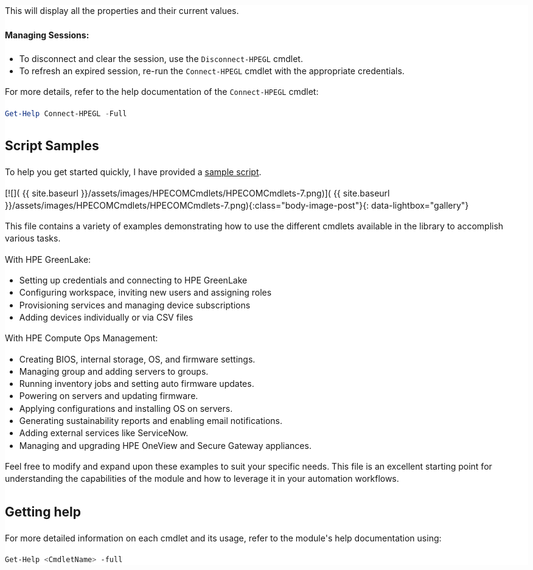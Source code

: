 This will display all the properties and their current values.

#### Managing Sessions:

- To disconnect and clear the session, use the `Disconnect-HPEGL` cmdlet.
- To refresh an expired session, re-run the `Connect-HPEGL` cmdlet with the appropriate credentials.

For more details, refer to the help documentation of the `Connect-HPEGL` cmdlet:

```powershell
Get-Help Connect-HPEGL -Full
```




## Script Samples

To help you get started quickly, I have provided a [sample script](https://github.com/jullienl/HPE-COM-PowerShell-Library/blob/main/Examples/sample.ps1). 

[![]( {{ site.baseurl }}/assets/images/HPECOMCmdlets/HPECOMCmdlets-7.png)]( {{ site.baseurl }}/assets/images/HPECOMCmdlets/HPECOMCmdlets-7.png){:class="body-image-post"}{: data-lightbox="gallery"} 

This file contains a variety of examples demonstrating how to use the different cmdlets available in the library to accomplish various tasks.

With HPE GreenLake:

- Setting up credentials and connecting to HPE GreenLake
- Configuring workspace, inviting new users and assigning roles
- Provisioning services and managing device subscriptions
- Adding devices individually or via CSV files

With HPE Compute Ops Management:

- Creating BIOS, internal storage, OS, and firmware settings.
- Managing group and adding servers to groups.
- Running inventory jobs and setting auto firmware updates.
- Powering on servers and updating firmware.
- Applying configurations and installing OS on servers.
- Generating sustainability reports and enabling email notifications.
- Adding external services like ServiceNow.
- Managing and upgrading HPE OneView and Secure Gateway appliances.

Feel free to modify and expand upon these examples to suit your specific needs. This file is an excellent starting point for understanding the capabilities of the module and how to leverage it in your automation workflows.


## Getting help

For more detailed information on each cmdlet and its usage, refer to the module's help documentation using:

```sh
Get-Help <CmdletName> -full
```
